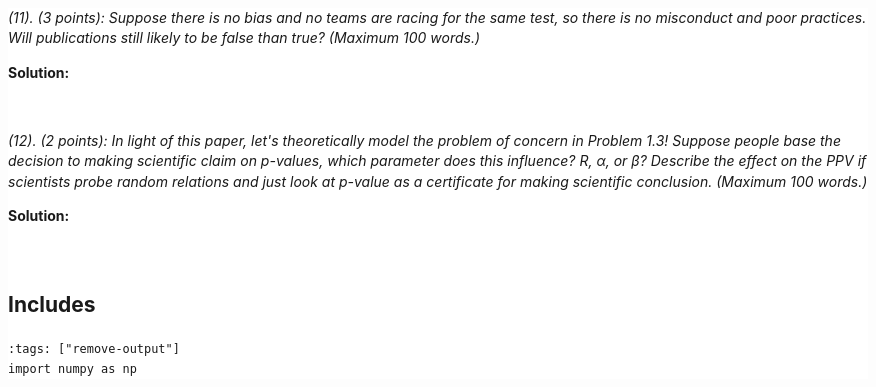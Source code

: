 *(11). (3 points): Suppose there is no bias and no teams are racing for the same test, so there is no misconduct and poor practices. Will publications still likely to be false than true? (Maximum 100 words.)*

**Solution:**

<br>

*(12). (2 points): In light of this paper, let's theoretically model the problem of concern in Problem 1.3! Suppose people base the decision to making scientific claim on p-values, which parameter does this influence?  $R$, $\alpha$, or $\beta$? Describe the effect on the PPV if scientists probe random relations and just look at p-value as a certificate for making scientific conclusion. (Maximum 100 words.)*

**Solution:**

<br>

## Includes

```{code-cell}
:tags: ["remove-output"]
import numpy as np
```
